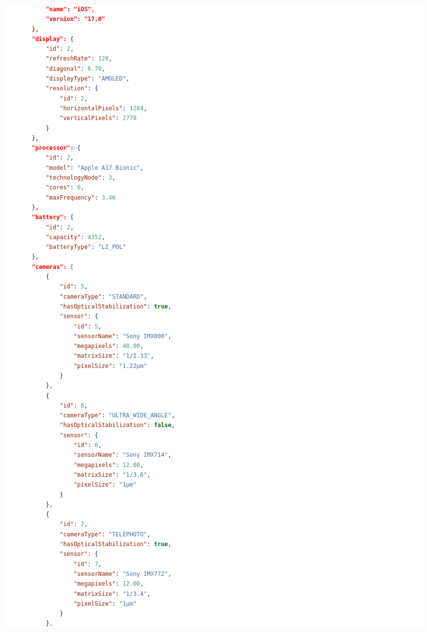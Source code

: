 ```json
            "name": "iOS",
            "version": "17.0"
        },
        "display": {
            "id": 2,
            "refreshRate": 120,
            "diagonal": 6.70,
            "displayType": "AMOLED",
            "resolution": {
                "id": 2,
                "horizontalPixels": 1284,
                "verticalPixels": 2778
            }
        },
        "processor": {
            "id": 2,
            "model": "Apple A17 Bionic",
            "technologyNode": 3,
            "cores": 6,
            "maxFrequency": 3.46
        },
        "battery": {
            "id": 2,
            "capacity": 4352,
            "batteryType": "LI_POL"
        },
        "cameras": [
            {
                "id": 5,
                "cameraType": "STANDARD",
                "hasOpticalStabilization": true,
                "sensor": {
                    "id": 5,
                    "sensorName": "Sony IMX800",
                    "megapixels": 48.00,
                    "matrixSize": "1/1.33",
                    "pixelSize": "1.22µm"
                }
            },
            {
                "id": 6,
                "cameraType": "ULTRA_WIDE_ANGLE",
                "hasOpticalStabilization": false,
                "sensor": {
                    "id": 6,
                    "sensorName": "Sony IMX714",
                    "megapixels": 12.00,
                    "matrixSize": "1/3.6",
                    "pixelSize": "1µm"
                }
            },
            {
                "id": 7,
                "cameraType": "TELEPHOTO",
                "hasOpticalStabilization": true,
                "sensor": {
                    "id": 7,
                    "sensorName": "Sony IMX772",
                    "megapixels": 12.00,
                    "matrixSize": "1/3.4",
                    "pixelSize": "1µm"
                }
            },
```
